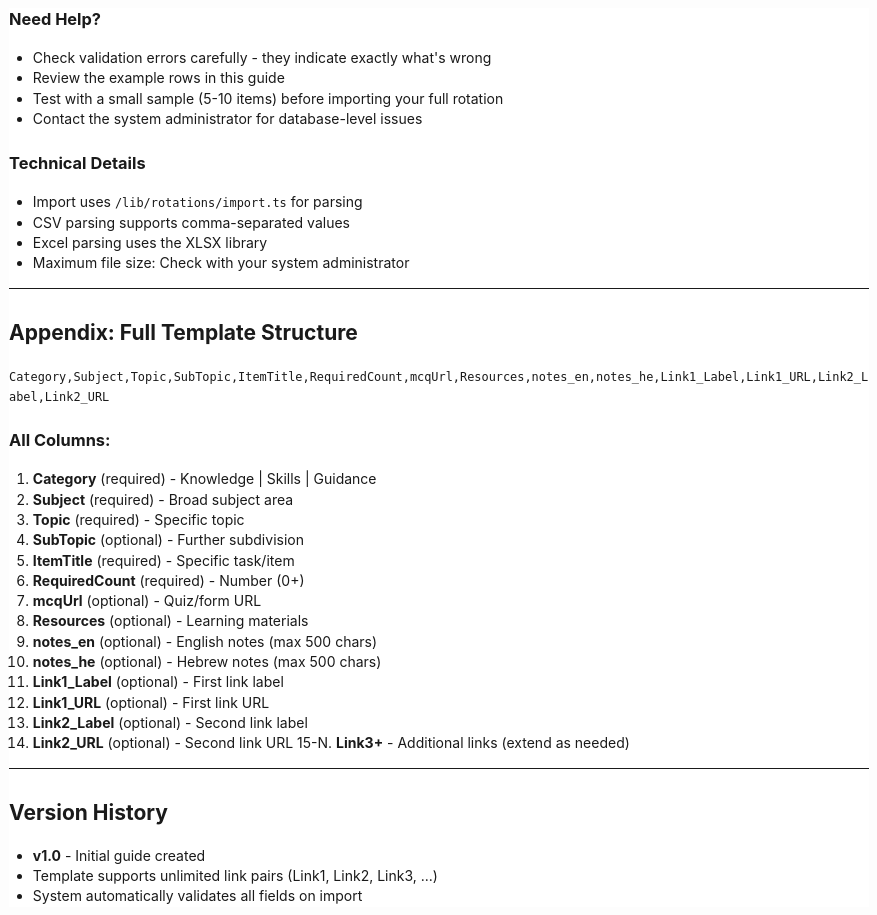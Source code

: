 ### Need Help?

- Check validation errors carefully - they indicate exactly what's wrong
- Review the example rows in this guide
- Test with a small sample (5-10 items) before importing your full rotation
- Contact the system administrator for database-level issues

### Technical Details

- Import uses `/lib/rotations/import.ts` for parsing
- CSV parsing supports comma-separated values
- Excel parsing uses the XLSX library
- Maximum file size: Check with your system administrator

---

## Appendix: Full Template Structure

```csv
Category,Subject,Topic,SubTopic,ItemTitle,RequiredCount,mcqUrl,Resources,notes_en,notes_he,Link1_Label,Link1_URL,Link2_Label,Link2_URL
```

### All Columns:

1. **Category** (required) - Knowledge | Skills | Guidance
2. **Subject** (required) - Broad subject area
3. **Topic** (required) - Specific topic
4. **SubTopic** (optional) - Further subdivision
5. **ItemTitle** (required) - Specific task/item
6. **RequiredCount** (required) - Number (0+)
7. **mcqUrl** (optional) - Quiz/form URL
8. **Resources** (optional) - Learning materials
9. **notes_en** (optional) - English notes (max 500 chars)
10. **notes_he** (optional) - Hebrew notes (max 500 chars)
11. **Link1_Label** (optional) - First link label
12. **Link1_URL** (optional) - First link URL
13. **Link2_Label** (optional) - Second link label
14. **Link2_URL** (optional) - Second link URL
    15-N. **Link3+** - Additional links (extend as needed)

---

## Version History

- **v1.0** - Initial guide created
- Template supports unlimited link pairs (Link1, Link2, Link3, ...)
- System automatically validates all fields on import
